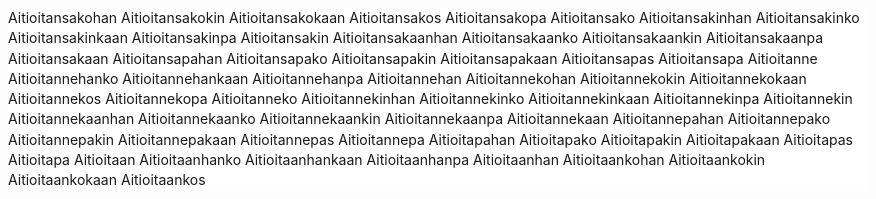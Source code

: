 Aitioitansakohan
Aitioitansakokin
Aitioitansakokaan
Aitioitansakos
Aitioitansakopa
Aitioitansako
Aitioitansakinhan
Aitioitansakinko
Aitioitansakinkaan
Aitioitansakinpa
Aitioitansakin
Aitioitansakaanhan
Aitioitansakaanko
Aitioitansakaankin
Aitioitansakaanpa
Aitioitansakaan
Aitioitansapahan
Aitioitansapako
Aitioitansapakin
Aitioitansapakaan
Aitioitansapas
Aitioitansapa
Aitioitanne
Aitioitannehanko
Aitioitannehankaan
Aitioitannehanpa
Aitioitannehan
Aitioitannekohan
Aitioitannekokin
Aitioitannekokaan
Aitioitannekos
Aitioitannekopa
Aitioitanneko
Aitioitannekinhan
Aitioitannekinko
Aitioitannekinkaan
Aitioitannekinpa
Aitioitannekin
Aitioitannekaanhan
Aitioitannekaanko
Aitioitannekaankin
Aitioitannekaanpa
Aitioitannekaan
Aitioitannepahan
Aitioitannepako
Aitioitannepakin
Aitioitannepakaan
Aitioitannepas
Aitioitannepa
Aitioitapahan
Aitioitapako
Aitioitapakin
Aitioitapakaan
Aitioitapas
Aitioitapa
Aitioitaan
Aitioitaanhanko
Aitioitaanhankaan
Aitioitaanhanpa
Aitioitaanhan
Aitioitaankohan
Aitioitaankokin
Aitioitaankokaan
Aitioitaankos